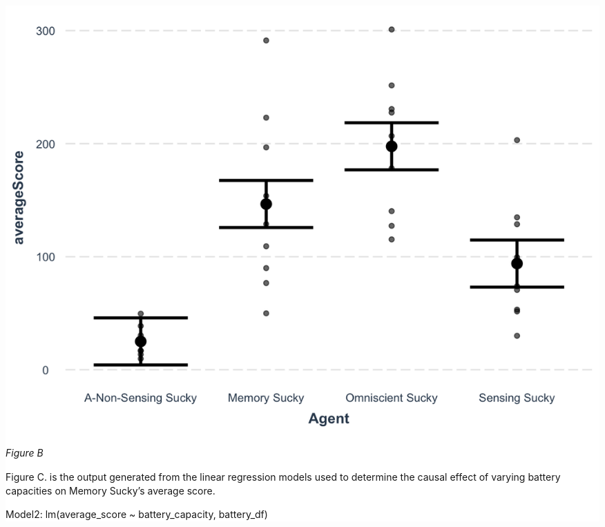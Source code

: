 ![Figure B](03_plots_and_tables/FigB.png)

_Figure B_


Figure C. is the output generated from the linear regression models used to determine the causal effect
of varying battery capacities on Memory Sucky’s average score. 

Model2: lm(average_score ~ battery_capacity, battery_df)
